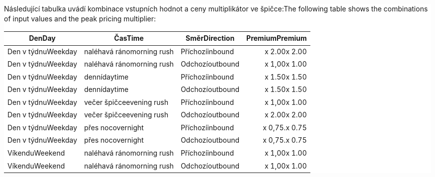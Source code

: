 <span data-ttu-id="d2d29-219">Následující tabulka uvádí kombinace vstupních hodnot a ceny multiplikátor ve špičce:</span><span class="sxs-lookup"><span data-stu-id="d2d29-219">The following table shows the combinations of input values and the peak pricing multiplier:</span></span>

| <span data-ttu-id="d2d29-220">Den</span><span class="sxs-lookup"><span data-stu-id="d2d29-220">Day</span></span>        | <span data-ttu-id="d2d29-221">Čas</span><span class="sxs-lookup"><span data-stu-id="d2d29-221">Time</span></span>         | <span data-ttu-id="d2d29-222">Směr</span><span class="sxs-lookup"><span data-stu-id="d2d29-222">Direction</span></span> | <span data-ttu-id="d2d29-223">Premium</span><span class="sxs-lookup"><span data-stu-id="d2d29-223">Premium</span></span> |
| ---------- | ------------ | --------- |--------:|
| <span data-ttu-id="d2d29-224">Den v týdnu</span><span class="sxs-lookup"><span data-stu-id="d2d29-224">Weekday</span></span>    | <span data-ttu-id="d2d29-225">naléhavá ráno</span><span class="sxs-lookup"><span data-stu-id="d2d29-225">morning rush</span></span> | <span data-ttu-id="d2d29-226">Příchozí</span><span class="sxs-lookup"><span data-stu-id="d2d29-226">inbound</span></span>   | <span data-ttu-id="d2d29-227">x 2.00</span><span class="sxs-lookup"><span data-stu-id="d2d29-227">x 2.00</span></span>  |
| <span data-ttu-id="d2d29-228">Den v týdnu</span><span class="sxs-lookup"><span data-stu-id="d2d29-228">Weekday</span></span>    | <span data-ttu-id="d2d29-229">naléhavá ráno</span><span class="sxs-lookup"><span data-stu-id="d2d29-229">morning rush</span></span> | <span data-ttu-id="d2d29-230">Odchozí</span><span class="sxs-lookup"><span data-stu-id="d2d29-230">outbound</span></span>  | <span data-ttu-id="d2d29-231">x 1,00</span><span class="sxs-lookup"><span data-stu-id="d2d29-231">x 1.00</span></span>  |
| <span data-ttu-id="d2d29-232">Den v týdnu</span><span class="sxs-lookup"><span data-stu-id="d2d29-232">Weekday</span></span>    | <span data-ttu-id="d2d29-233">denní</span><span class="sxs-lookup"><span data-stu-id="d2d29-233">daytime</span></span>      | <span data-ttu-id="d2d29-234">Příchozí</span><span class="sxs-lookup"><span data-stu-id="d2d29-234">inbound</span></span>   | <span data-ttu-id="d2d29-235">x 1.50</span><span class="sxs-lookup"><span data-stu-id="d2d29-235">x 1.50</span></span>  |
| <span data-ttu-id="d2d29-236">Den v týdnu</span><span class="sxs-lookup"><span data-stu-id="d2d29-236">Weekday</span></span>    | <span data-ttu-id="d2d29-237">denní</span><span class="sxs-lookup"><span data-stu-id="d2d29-237">daytime</span></span>      | <span data-ttu-id="d2d29-238">Odchozí</span><span class="sxs-lookup"><span data-stu-id="d2d29-238">outbound</span></span>  | <span data-ttu-id="d2d29-239">x 1.50</span><span class="sxs-lookup"><span data-stu-id="d2d29-239">x 1.50</span></span>  |
| <span data-ttu-id="d2d29-240">Den v týdnu</span><span class="sxs-lookup"><span data-stu-id="d2d29-240">Weekday</span></span>    | <span data-ttu-id="d2d29-241">večer špičce</span><span class="sxs-lookup"><span data-stu-id="d2d29-241">evening rush</span></span> | <span data-ttu-id="d2d29-242">Příchozí</span><span class="sxs-lookup"><span data-stu-id="d2d29-242">inbound</span></span>   | <span data-ttu-id="d2d29-243">x 1,00</span><span class="sxs-lookup"><span data-stu-id="d2d29-243">x 1.00</span></span>  |
| <span data-ttu-id="d2d29-244">Den v týdnu</span><span class="sxs-lookup"><span data-stu-id="d2d29-244">Weekday</span></span>    | <span data-ttu-id="d2d29-245">večer špičce</span><span class="sxs-lookup"><span data-stu-id="d2d29-245">evening rush</span></span> | <span data-ttu-id="d2d29-246">Odchozí</span><span class="sxs-lookup"><span data-stu-id="d2d29-246">outbound</span></span>  | <span data-ttu-id="d2d29-247">x 2.00</span><span class="sxs-lookup"><span data-stu-id="d2d29-247">x 2.00</span></span>  |
| <span data-ttu-id="d2d29-248">Den v týdnu</span><span class="sxs-lookup"><span data-stu-id="d2d29-248">Weekday</span></span>    | <span data-ttu-id="d2d29-249">přes noc</span><span class="sxs-lookup"><span data-stu-id="d2d29-249">overnight</span></span>    | <span data-ttu-id="d2d29-250">Příchozí</span><span class="sxs-lookup"><span data-stu-id="d2d29-250">inbound</span></span>   | <span data-ttu-id="d2d29-251">x 0,75.</span><span class="sxs-lookup"><span data-stu-id="d2d29-251">x 0.75</span></span>  |
| <span data-ttu-id="d2d29-252">Den v týdnu</span><span class="sxs-lookup"><span data-stu-id="d2d29-252">Weekday</span></span>    | <span data-ttu-id="d2d29-253">přes noc</span><span class="sxs-lookup"><span data-stu-id="d2d29-253">overnight</span></span>    | <span data-ttu-id="d2d29-254">Odchozí</span><span class="sxs-lookup"><span data-stu-id="d2d29-254">outbound</span></span>  | <span data-ttu-id="d2d29-255">x 0,75.</span><span class="sxs-lookup"><span data-stu-id="d2d29-255">x 0.75</span></span>  |
| <span data-ttu-id="d2d29-256">Víkendu</span><span class="sxs-lookup"><span data-stu-id="d2d29-256">Weekend</span></span>    | <span data-ttu-id="d2d29-257">naléhavá ráno</span><span class="sxs-lookup"><span data-stu-id="d2d29-257">morning rush</span></span> | <span data-ttu-id="d2d29-258">Příchozí</span><span class="sxs-lookup"><span data-stu-id="d2d29-258">inbound</span></span>   | <span data-ttu-id="d2d29-259">x 1,00</span><span class="sxs-lookup"><span data-stu-id="d2d29-259">x 1.00</span></span>  |
| <span data-ttu-id="d2d29-260">Víkendu</span><span class="sxs-lookup"><span data-stu-id="d2d29-260">Weekend</span></span>    | <span data-ttu-id="d2d29-261">naléhavá ráno</span><span class="sxs-lookup"><span data-stu-id="d2d29-261">morning rush</span></span> | <span data-ttu-id="d2d29-262">Odchozí</span><span class="sxs-lookup"><span data-stu-id="d2d29-262">outbound</span></span>  | <span data-ttu-id="d2d29-263">x 1,00</span><span class="sxs-lookup"><span data-stu-id="d2d29-263">x 1.00</span></span>  |